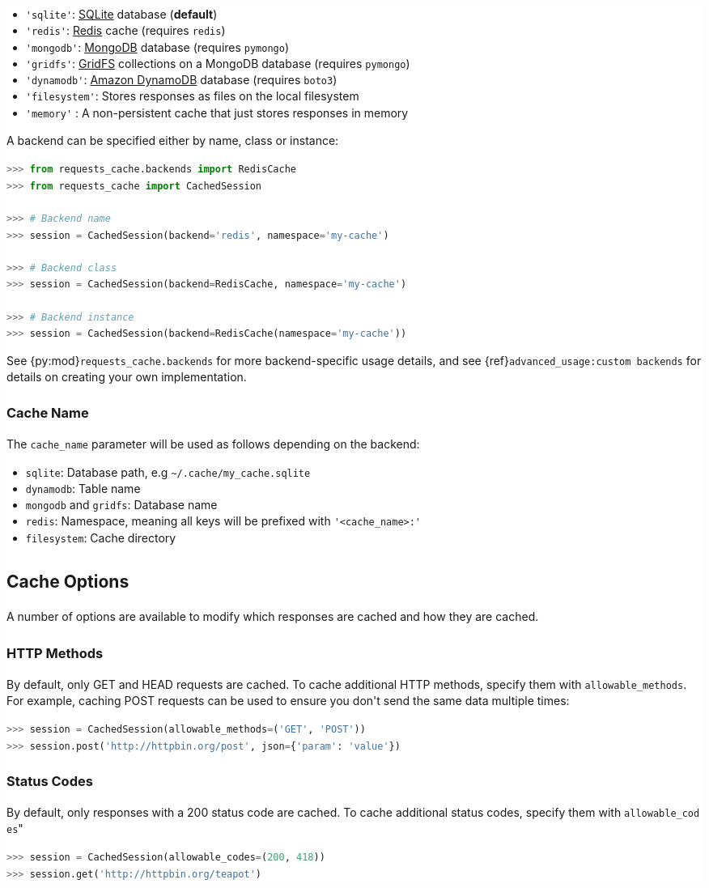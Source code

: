 - `'sqlite'`: [SQLite](https://www.sqlite.org) database (**default**)
- `'redis'`: [Redis](https://redis.io) cache (requires `redis`)
- `'mongodb'`: [MongoDB](https://www.mongodb.com) database (requires `pymongo`)
- `'gridfs'`: [GridFS](https://docs.mongodb.com/manual/core/gridfs/) collections on a MongoDB database (requires `pymongo`)
- `'dynamodb'`: [Amazon DynamoDB](https://aws.amazon.com/dynamodb) database (requires `boto3`)
- `'filesystem'`: Stores responses as files on the local filesystem
- `'memory'` : A non-persistent cache that just stores responses in memory

A backend can be specified either by name, class or instance:
```python
>>> from requests_cache.backends import RedisCache
>>> from requests_cache import CachedSession

>>> # Backend name
>>> session = CachedSession(backend='redis', namespace='my-cache')

>>> # Backend class
>>> session = CachedSession(backend=RedisCache, namespace='my-cache')

>>> # Backend instance
>>> session = CachedSession(backend=RedisCache(namespace='my-cache'))
```
See {py:mod}`requests_cache.backends` for more backend-specific usage details, and see
{ref}`advanced_usage:custom backends` for details on creating your own implementation.

### Cache Name
The `cache_name` parameter will be used as follows depending on the backend:
- `sqlite`: Database path, e.g `~/.cache/my_cache.sqlite`
- `dynamodb`: Table name
- `mongodb` and `gridfs`: Database name
- `redis`: Namespace, meaning all keys will be prefixed with `'<cache_name>:'`
- `filesystem`: Cache directory

## Cache Options
A number of options are available to modify which responses are cached and how they are cached.

### HTTP Methods
By default, only GET and HEAD requests are cached. To cache additional HTTP methods, specify them
with `allowable_methods`. For example, caching POST requests can be used to ensure you don't send
the same data multiple times:
```python
>>> session = CachedSession(allowable_methods=('GET', 'POST'))
>>> session.post('http://httpbin.org/post', json={'param': 'value'})
```

### Status Codes
By default, only responses with a 200 status code are cached. To cache additional status codes,
specify them with `allowable_codes`"
```python
>>> session = CachedSession(allowable_codes=(200, 418))
>>> session.get('http://httpbin.org/teapot')
```
